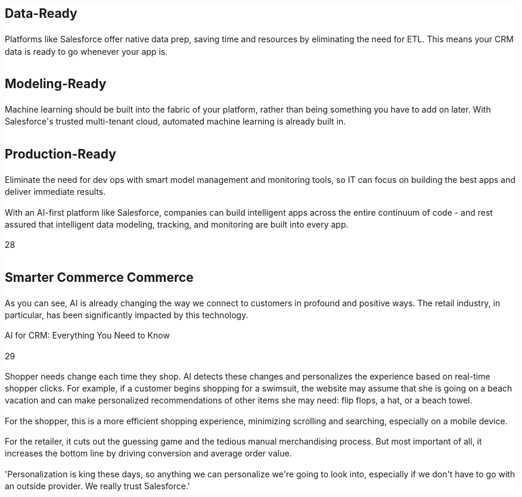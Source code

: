 

## Data-Ready

Platforms like Salesforce offer native data prep, saving time and resources by eliminating the need for ETL. This means your CRM data is ready to go whenever your app is.

## Modeling-Ready

Machine learning should be built into the fabric of your platform, rather than being something you have to add on later. With Salesforce's trusted multi-tenant cloud, automated machine learning is already built in.

## Production-Ready





Eliminate the need for dev ops with smart model management and monitoring tools, so IT can focus on building the best apps and deliver immediate results.

With an AI-first platform like Salesforce, companies can build intelligent apps across the entire continuum of code - and rest assured that intelligent data modeling, tracking, and monitoring are built into every app.

28



## Smarter Commerce Commerce

As you can see, AI is already changing the way we connect to customers in profound and positive ways. The retail industry, in particular, has been significantly impacted by this technology.



AI for CRM: Everything You Need to Know



29

Shopper needs change each time they shop. AI detects these changes and personalizes the experience based on real-time shopper clicks. For example, if a customer begins shopping for a swimsuit, the website may assume that she is going on a beach vacation and can make personalized recommendations of other items she may need: flip flops, a hat, or a beach towel.

For the shopper, this is a more efficient shopping experience, minimizing scrolling and searching, especially on a mobile device.

For the retailer, it cuts out the guessing game and the tedious manual merchandising process. But most important of all, it increases the bottom line by driving conversion and average order value.







'Personalization is king these days, so anything we can personalize we're going to look into, especially if we don't have to go with an outside provider. We really trust Salesforce.'
